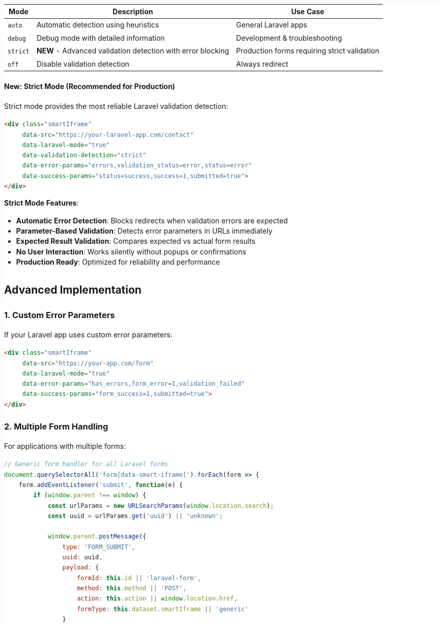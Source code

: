 | Mode | Description | Use Case |
|------|-------------|----------|
| `auto` | Automatic detection using heuristics | General Laravel apps |
| `debug` | Debug mode with detailed information | Development & troubleshooting |
| `strict` | **NEW** - Advanced validation detection with error blocking | Production forms requiring strict validation |
| `off` | Disable validation detection | Always redirect |

#### New: Strict Mode (Recommended for Production)

Strict mode provides the most reliable Laravel validation detection:

```html
<div class="smartIframe"
     data-src="https://your-laravel-app.com/contact"
     data-laravel-mode="true"
     data-validation-detection="strict"
     data-error-params="errors,validation_status=error,status=error"
     data-success-params="status=success,success=1,submitted=true">
</div>
```

**Strict Mode Features**:
- **Automatic Error Detection**: Blocks redirects when validation errors are expected
- **Parameter-Based Validation**: Detects error parameters in URLs immediately
- **Expected Result Validation**: Compares expected vs actual form results
- **No User Interaction**: Works silently without popups or confirmations
- **Production Ready**: Optimized for reliability and performance

## Advanced Implementation

### 1. Custom Error Parameters

If your Laravel app uses custom error parameters:

```html
<div class="smartIframe"
     data-src="https://your-app.com/form"
     data-laravel-mode="true"
     data-error-params="has_errors,form_error=1,validation_failed"
     data-success-params="form_success=1,submitted=true">
</div>
```

### 2. Multiple Form Handling

For applications with multiple forms:

```javascript
// Generic form handler for all Laravel forms
document.querySelectorAll('form[data-smart-iframe]').forEach(form => {
    form.addEventListener('submit', function(e) {
        if (window.parent !== window) {
            const urlParams = new URLSearchParams(window.location.search);
            const uuid = urlParams.get('uuid') || 'unknown';
            
            window.parent.postMessage({
                type: 'FORM_SUBMIT',
                uuid: uuid,
                payload: {
                    formId: this.id || 'laravel-form',
                    method: this.method || 'POST',
                    action: this.action || window.location.href,
                    formType: this.dataset.smartIframe || 'generic'
                }
```